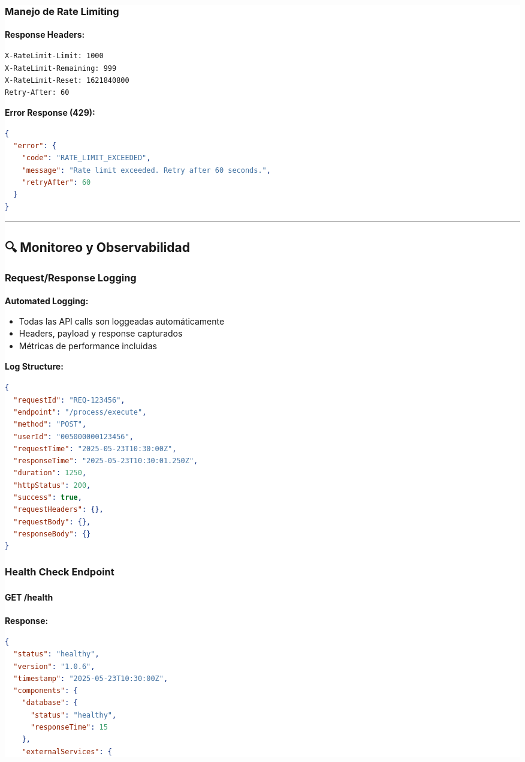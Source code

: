 ### Manejo de Rate Limiting

**Response Headers:**
```http
X-RateLimit-Limit: 1000
X-RateLimit-Remaining: 999
X-RateLimit-Reset: 1621840800
Retry-After: 60
```

**Error Response (429):**
```json
{
  "error": {
    "code": "RATE_LIMIT_EXCEEDED",
    "message": "Rate limit exceeded. Retry after 60 seconds.",
    "retryAfter": 60
  }
}
```

---

## 🔍 Monitoreo y Observabilidad

### Request/Response Logging

**Automated Logging:**
- Todas las API calls son loggeadas automáticamente
- Headers, payload y response capturados
- Métricas de performance incluidas

**Log Structure:**
```json
{
  "requestId": "REQ-123456",
  "endpoint": "/process/execute",
  "method": "POST",
  "userId": "005000000123456",
  "requestTime": "2025-05-23T10:30:00Z",
  "responseTime": "2025-05-23T10:30:01.250Z",
  "duration": 1250,
  "httpStatus": 200,
  "success": true,
  "requestHeaders": {},
  "requestBody": {},
  "responseBody": {}
}
```

### Health Check Endpoint

#### GET /health
**Response:**
```json
{
  "status": "healthy",
  "version": "1.0.6",
  "timestamp": "2025-05-23T10:30:00Z",
  "components": {
    "database": {
      "status": "healthy",
      "responseTime": 15
    },
    "externalServices": {
```